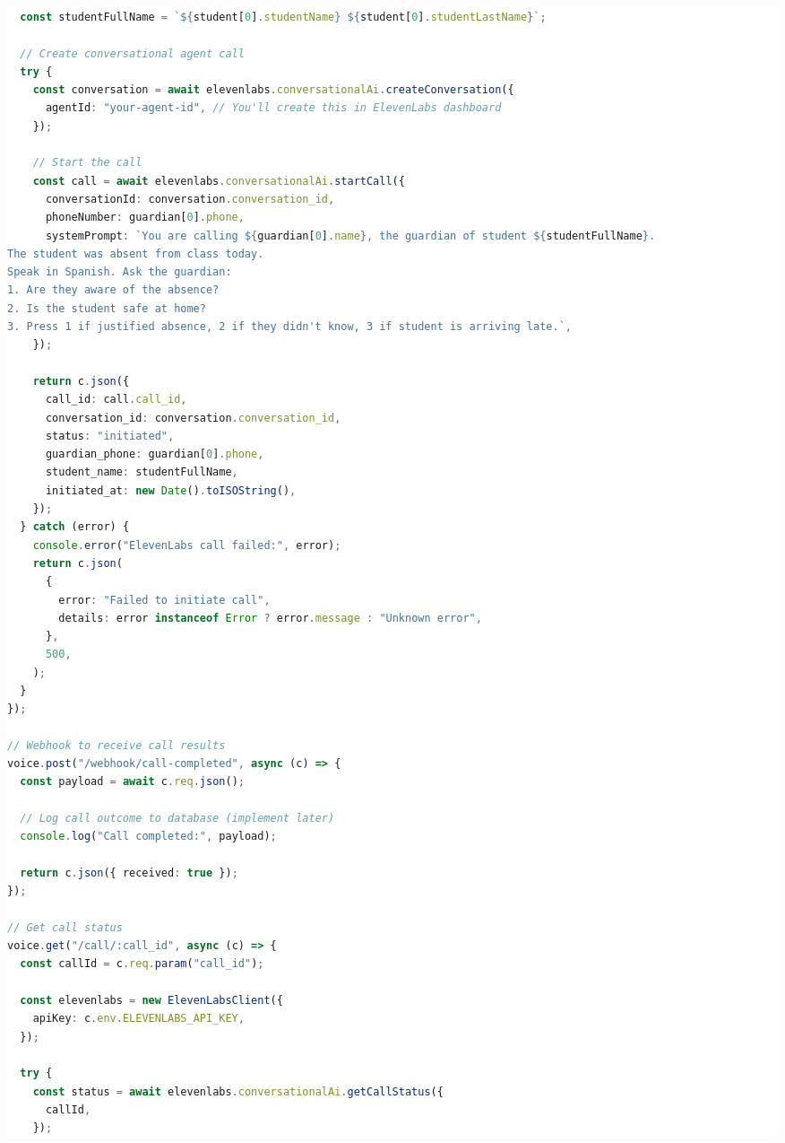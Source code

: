 ```typescript
  const studentFullName = `${student[0].studentName} ${student[0].studentLastName}`;

  // Create conversational agent call
  try {
    const conversation = await elevenlabs.conversationalAi.createConversation({
      agentId: "your-agent-id", // You'll create this in ElevenLabs dashboard
    });

    // Start the call
    const call = await elevenlabs.conversationalAi.startCall({
      conversationId: conversation.conversation_id,
      phoneNumber: guardian[0].phone,
      systemPrompt: `You are calling ${guardian[0].name}, the guardian of student ${studentFullName}. 
The student was absent from class today. 
Speak in Spanish. Ask the guardian:
1. Are they aware of the absence?
2. Is the student safe at home?
3. Press 1 if justified absence, 2 if they didn't know, 3 if student is arriving late.`,
    });

    return c.json({
      call_id: call.call_id,
      conversation_id: conversation.conversation_id,
      status: "initiated",
      guardian_phone: guardian[0].phone,
      student_name: studentFullName,
      initiated_at: new Date().toISOString(),
    });
  } catch (error) {
    console.error("ElevenLabs call failed:", error);
    return c.json(
      {
        error: "Failed to initiate call",
        details: error instanceof Error ? error.message : "Unknown error",
      },
      500,
    );
  }
});

// Webhook to receive call results
voice.post("/webhook/call-completed", async (c) => {
  const payload = await c.req.json();

  // Log call outcome to database (implement later)
  console.log("Call completed:", payload);

  return c.json({ received: true });
});

// Get call status
voice.get("/call/:call_id", async (c) => {
  const callId = c.req.param("call_id");

  const elevenlabs = new ElevenLabsClient({
    apiKey: c.env.ELEVENLABS_API_KEY,
  });

  try {
    const status = await elevenlabs.conversationalAi.getCallStatus({
      callId,
    });
```